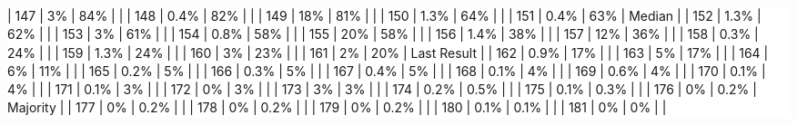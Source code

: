 | 147 | 3% | 84% |  |
| 148 | 0.4% | 82% |  |
| 149 | 18% | 81% |  |
| 150 | 1.3% | 64% |  |
| 151 | 0.4% | 63% | Median |
| 152 | 1.3% | 62% |  |
| 153 | 3% | 61% |  |
| 154 | 0.8% | 58% |  |
| 155 | 20% | 58% |  |
| 156 | 1.4% | 38% |  |
| 157 | 12% | 36% |  |
| 158 | 0.3% | 24% |  |
| 159 | 1.3% | 24% |  |
| 160 | 3% | 23% |  |
| 161 | 2% | 20% | Last Result |
| 162 | 0.9% | 17% |  |
| 163 | 5% | 17% |  |
| 164 | 6% | 11% |  |
| 165 | 0.2% | 5% |  |
| 166 | 0.3% | 5% |  |
| 167 | 0.4% | 5% |  |
| 168 | 0.1% | 4% |  |
| 169 | 0.6% | 4% |  |
| 170 | 0.1% | 4% |  |
| 171 | 0.1% | 3% |  |
| 172 | 0% | 3% |  |
| 173 | 3% | 3% |  |
| 174 | 0.2% | 0.5% |  |
| 175 | 0.1% | 0.3% |  |
| 176 | 0% | 0.2% | Majority |
| 177 | 0% | 0.2% |  |
| 178 | 0% | 0.2% |  |
| 179 | 0% | 0.2% |  |
| 180 | 0.1% | 0.1% |  |
| 181 | 0% | 0% |  |
